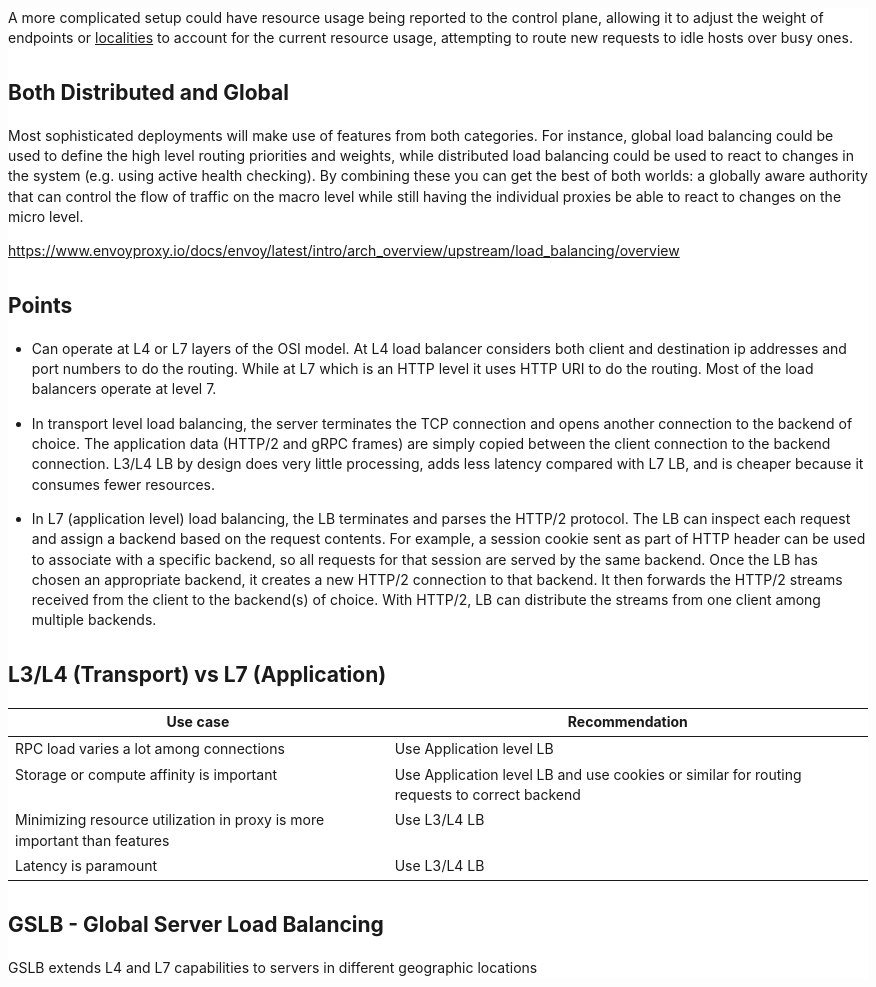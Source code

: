 A more complicated setup could have resource usage being reported to the control plane, allowing it to adjust the weight of endpoints or [localities](https://www.envoyproxy.io/docs/envoy/latest/intro/arch_overview/upstream/load_balancing/locality_weight#arch-overview-load-balancing-locality-weighted-lb) to account for the current resource usage, attempting to route new requests to idle hosts over busy ones.

## Both Distributed and Global

Most sophisticated deployments will make use of features from both categories. For instance, global load balancing could be used to define the high level routing priorities and weights, while distributed load balancing could be used to react to changes in the system (e.g. using active health checking). By combining these you can get the best of both worlds: a globally aware authority that can control the flow of traffic on the macro level while still having the individual proxies be able to react to changes on the micro level.

https://www.envoyproxy.io/docs/envoy/latest/intro/arch_overview/upstream/load_balancing/overview

## Points

- Can operate at L4 or L7 layers of the OSI model. At L4 load balancer considers both client and destination ip addresses and port numbers to do the routing. While at L7 which is an HTTP level it uses HTTP URI to do the routing. Most of the load balancers operate at level 7.

- In transport level load balancing, the server terminates the TCP connection and opens another connection to the backend of choice. The application data (HTTP/2 and gRPC frames) are simply copied between the client connection to the backend connection. L3/L4 LB by design does very little processing, adds less latency compared with L7 LB, and is cheaper because it consumes fewer resources.

- In L7 (application level) load balancing, the LB terminates and parses the HTTP/2 protocol. The LB can inspect each request and assign a backend based on the request contents. For example, a session cookie sent as part of HTTP header can be used to associate with a specific backend, so all requests for that session are served by the same backend. Once the LB has chosen an appropriate backend, it creates a new HTTP/2 connection to that backend. It then forwards the HTTP/2 streams received from the client to the backend(s) of choice. With HTTP/2, LB can distribute the streams from one client among multiple backends.

## L3/L4 (Transport) vs L7 (Application)

| **Use case** | **Recommendation** |
|---|---|
| RPC load varies a lot among connections | Use Application level LB |
| Storage or compute affinity is important | Use Application level LB and use cookies or similar for routing requests to correct backend |
| Minimizing resource utilization in proxy is more important than features | Use L3/L4 LB |
| Latency is paramount | Use L3/L4 LB |

## GSLB - Global Server Load Balancing

GSLB extends L4 and L7 capabilities to servers in different geographic locations
